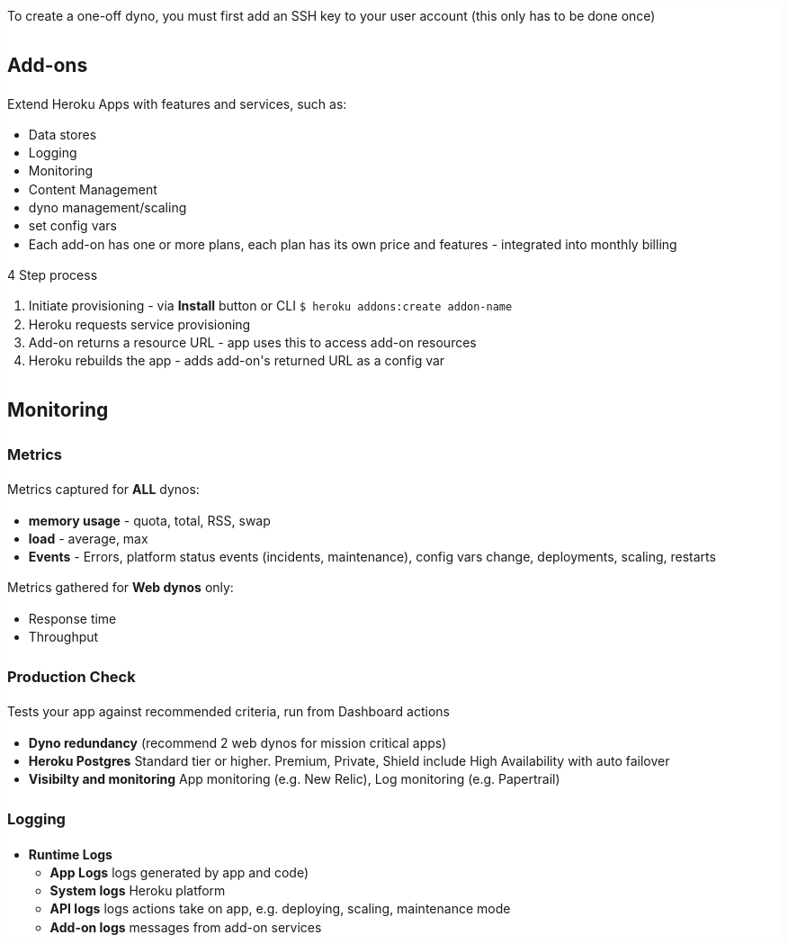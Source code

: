 To create a one-off dyno, you must first add an SSH key to your user account (this only has to be done once)

## Add-ons

Extend Heroku Apps with features and services, such as:

- Data stores
- Logging
- Monitoring
- Content Management
- dyno management/scaling
- set config vars
- Each add-on has one or more plans, each plan has its own price and features - integrated into monthly billing

4 Step process

1. Initiate provisioning - via **Install** button or CLI
   `$ heroku addons:create addon-name`
2. Heroku requests service provisioning
3. Add-on returns a resource URL - app uses this to access add-on resources
4. Heroku rebuilds the app - adds add-on's returned URL as a config var

## Monitoring

### Metrics

Metrics captured for **ALL** dynos:

- **memory usage** - quota, total, RSS, swap
- **load** - average, max
- **Events** - Errors, platform status events (incidents, maintenance), config vars change, deployments, scaling, restarts

Metrics gathered for **Web dynos** only:

- Response time
- Throughput

### Production Check

Tests your app against recommended criteria, run from Dashboard actions

- **Dyno redundancy** (recommend 2 web dynos for mission critical apps)
- **Heroku Postgres** Standard tier or higher. Premium, Private, Shield include High Availability with auto failover
- **Visibilty and monitoring** App monitoring (e.g. New Relic), Log monitoring (e.g. Papertrail)

### Logging

- **Runtime Logs**
  - **App Logs** logs generated by app and code)
  - **System logs** Heroku platform
  - **API logs** logs actions take on app, e.g. deploying, scaling, maintenance mode
  - **Add-on logs** messages from add-on services

